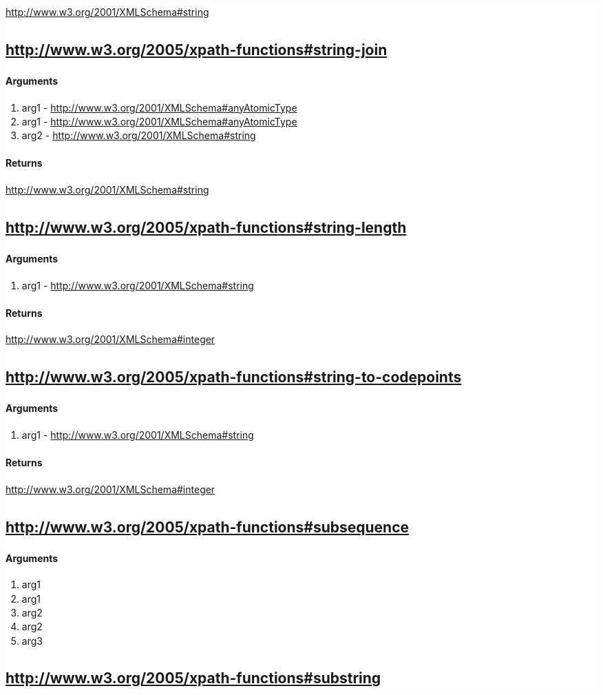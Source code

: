 http://www.w3.org/2001/XMLSchema#string

## http://www.w3.org/2005/xpath-functions#string-join



#### Arguments

1. arg1 - http://www.w3.org/2001/XMLSchema#anyAtomicType
2. arg1 - http://www.w3.org/2001/XMLSchema#anyAtomicType
3. arg2 - http://www.w3.org/2001/XMLSchema#string

#### Returns

http://www.w3.org/2001/XMLSchema#string

## http://www.w3.org/2005/xpath-functions#string-length



#### Arguments

1. arg1 - http://www.w3.org/2001/XMLSchema#string

#### Returns

http://www.w3.org/2001/XMLSchema#integer

## http://www.w3.org/2005/xpath-functions#string-to-codepoints



#### Arguments

1. arg1 - http://www.w3.org/2001/XMLSchema#string

#### Returns

http://www.w3.org/2001/XMLSchema#integer

## http://www.w3.org/2005/xpath-functions#subsequence



#### Arguments

1. arg1
2. arg1
3. arg2
4. arg2
5. arg3



## http://www.w3.org/2005/xpath-functions#substring
